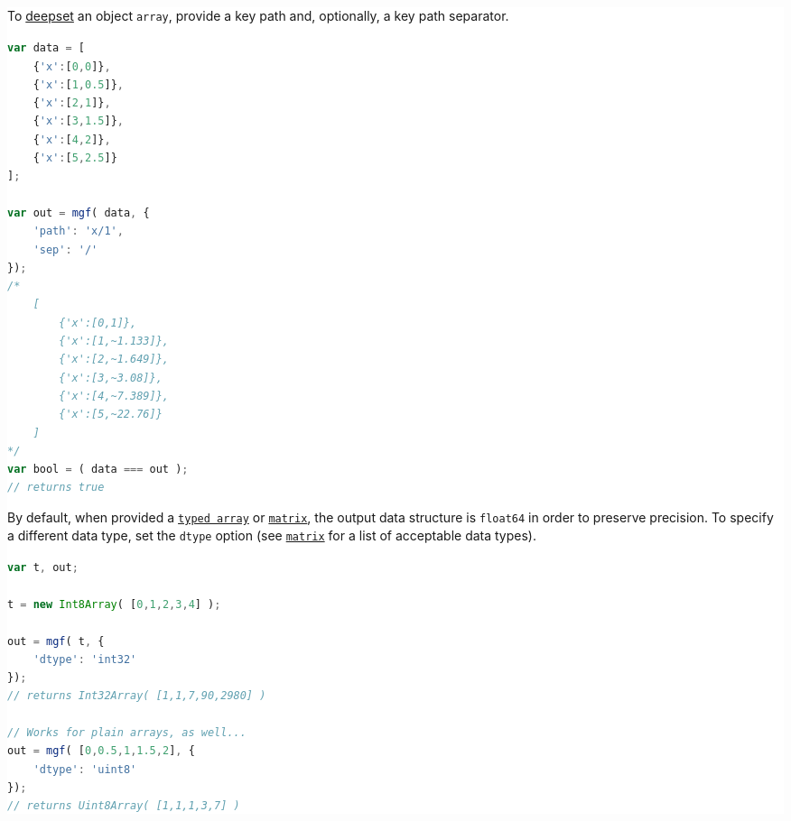 
To [deepset](https://github.com/kgryte/utils-deep-set) an object `array`, provide a key path and, optionally, a key path separator.

``` javascript
var data = [
	{'x':[0,0]},
	{'x':[1,0.5]},
	{'x':[2,1]},
	{'x':[3,1.5]},
	{'x':[4,2]},
	{'x':[5,2.5]}
];

var out = mgf( data, {
	'path': 'x/1',
	'sep': '/'
});
/*
	[
		{'x':[0,1]},
		{'x':[1,~1.133]},
		{'x':[2,~1.649]},
		{'x':[3,~3.08]},
		{'x':[4,~7.389]},
		{'x':[5,~22.76]}
	]
*/
var bool = ( data === out );
// returns true
```

By default, when provided a [`typed array`](https://developer.mozilla.org/en-US/docs/Web/JavaScript/Typed_arrays) or [`matrix`](https://github.com/dstructs/matrix), the output data structure is `float64` in order to preserve precision. To specify a different data type, set the `dtype` option (see [`matrix`](https://github.com/dstructs/matrix) for a list of acceptable data types).

``` javascript
var t, out;

t = new Int8Array( [0,1,2,3,4] );

out = mgf( t, {
	'dtype': 'int32'
});
// returns Int32Array( [1,1,7,90,2980] )

// Works for plain arrays, as well...
out = mgf( [0,0.5,1,1.5,2], {
	'dtype': 'uint8'
});
// returns Uint8Array( [1,1,1,3,7] )
```


[npm-image]: http://img.shields.io/npm/v/distributions-normal-mgf.svg
[npm-url]: https://npmjs.org/package/distributions-normal-mgf
[travis-image]: http://img.shields.io/travis/distributions-io/normal-mgf/master.svg
[travis-url]: https://travis-ci.org/distributions-io/normal-mgf
[codecov-image]: https://img.shields.io/codecov/c/github/distributions-io/normal-mgf/master.svg
[codecov-url]: https://codecov.io/github/distributions-io/normal-mgf?branch=master
[dependencies-image]: http://img.shields.io/david/distributions-io/normal-mgf.svg
[dependencies-url]: https://david-dm.org/distributions-io/normal-mgf
[dev-dependencies-image]: http://img.shields.io/david/dev/distributions-io/normal-mgf.svg
[dev-dependencies-url]: https://david-dm.org/dev/distributions-io/normal-mgf
[github-issues-image]: http://img.shields.io/github/issues/distributions-io/normal-mgf.svg
[github-issues-url]: https://github.com/distributions-io/normal-mgf/issues